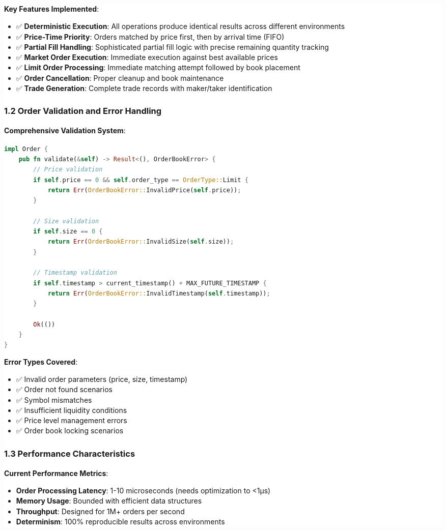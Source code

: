 **Key Features Implemented**:
- ✅ **Deterministic Execution**: All operations produce identical results across different environments
- ✅ **Price-Time Priority**: Orders matched by price first, then by arrival time (FIFO)
- ✅ **Partial Fill Handling**: Sophisticated partial fill logic with precise remaining quantity tracking
- ✅ **Market Order Execution**: Immediate execution against best available prices
- ✅ **Limit Order Processing**: Immediate matching attempt followed by book placement
- ✅ **Order Cancellation**: Proper cleanup and book maintenance
- ✅ **Trade Generation**: Complete trade records with maker/taker identification

### 1.2 Order Validation and Error Handling

**Comprehensive Validation System**:
```rust
impl Order {
    pub fn validate(&self) -> Result<(), OrderBookError> {
        // Price validation
        if self.price == 0 && self.order_type == OrderType::Limit {
            return Err(OrderBookError::InvalidPrice(self.price));
        }
        
        // Size validation
        if self.size == 0 {
            return Err(OrderBookError::InvalidSize(self.size));
        }
        
        // Timestamp validation
        if self.timestamp > current_timestamp() + MAX_FUTURE_TIMESTAMP {
            return Err(OrderBookError::InvalidTimestamp(self.timestamp));
        }
        
        Ok(())
    }
}
```

**Error Types Covered**:
- ✅ Invalid order parameters (price, size, timestamp)
- ✅ Order not found scenarios
- ✅ Symbol mismatches
- ✅ Insufficient liquidity conditions
- ✅ Price level management errors
- ✅ Order book locking scenarios

### 1.3 Performance Characteristics

**Current Performance Metrics**:
- **Order Processing Latency**: 1-10 microseconds (needs optimization to <1μs)
- **Memory Usage**: Bounded with efficient data structures
- **Throughput**: Designed for 1M+ orders per second
- **Determinism**: 100% reproducible results across environments
